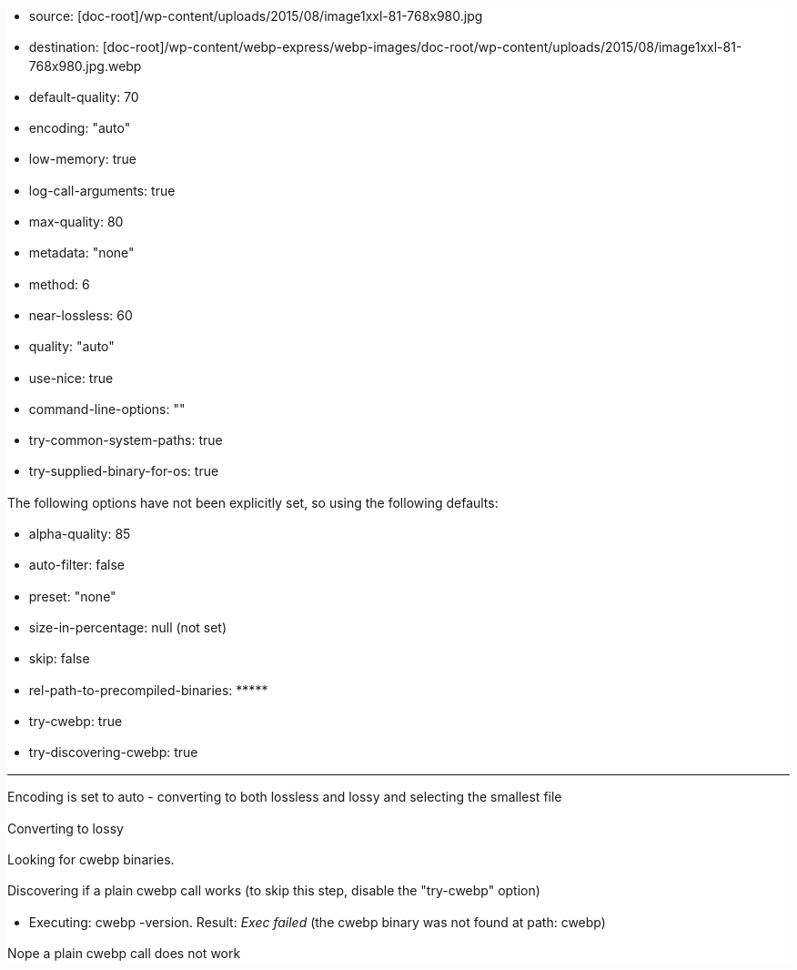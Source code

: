 - source: [doc-root]/wp-content/uploads/2015/08/image1xxl-81-768x980.jpg

- destination: [doc-root]/wp-content/webp-express/webp-images/doc-root/wp-content/uploads/2015/08/image1xxl-81-768x980.jpg.webp

- default-quality: 70

- encoding: "auto"

- low-memory: true

- log-call-arguments: true

- max-quality: 80

- metadata: "none"

- method: 6

- near-lossless: 60

- quality: "auto"

- use-nice: true

- command-line-options: ""

- try-common-system-paths: true

- try-supplied-binary-for-os: true


The following options have not been explicitly set, so using the following defaults:

- alpha-quality: 85

- auto-filter: false

- preset: "none"

- size-in-percentage: null (not set)

- skip: false

- rel-path-to-precompiled-binaries: *****

- try-cwebp: true

- try-discovering-cwebp: true

------------


Encoding is set to auto - converting to both lossless and lossy and selecting the smallest file


Converting to lossy

Looking for cwebp binaries.

Discovering if a plain cwebp call works (to skip this step, disable the "try-cwebp" option)

- Executing: cwebp -version. Result: *Exec failed* (the cwebp binary was not found at path: cwebp)

Nope a plain cwebp call does not work
